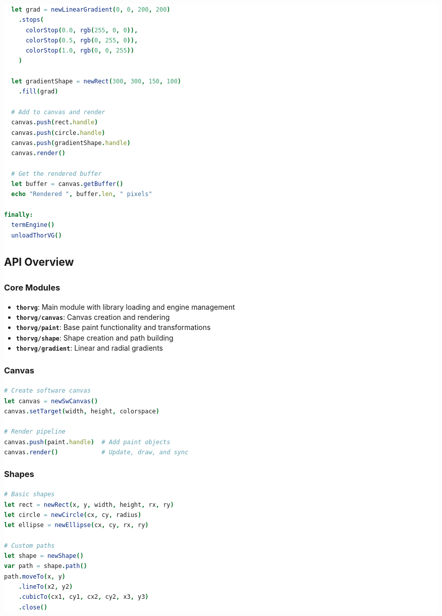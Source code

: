 ```nim
  let grad = newLinearGradient(0, 0, 200, 200)
    .stops(
      colorStop(0.0, rgb(255, 0, 0)),
      colorStop(0.5, rgb(0, 255, 0)),
      colorStop(1.0, rgb(0, 0, 255))
    )
  
  let gradientShape = newRect(300, 300, 150, 100)
    .fill(grad)
  
  # Add to canvas and render
  canvas.push(rect.handle)
  canvas.push(circle.handle)
  canvas.push(gradientShape.handle)
  canvas.render()
  
  # Get the rendered buffer
  let buffer = canvas.getBuffer()
  echo "Rendered ", buffer.len, " pixels"
  
finally:
  termEngine()
  unloadThorVG()
```

## API Overview

### Core Modules

- **`thorvg`**: Main module with library loading and engine management
- **`thorvg/canvas`**: Canvas creation and rendering
- **`thorvg/paint`**: Base paint functionality and transformations
- **`thorvg/shape`**: Shape creation and path building
- **`thorvg/gradient`**: Linear and radial gradients

### Canvas

```nim
# Create software canvas
let canvas = newSwCanvas()
canvas.setTarget(width, height, colorspace)

# Render pipeline
canvas.push(paint.handle)  # Add paint objects
canvas.render()            # Update, draw, and sync
```

### Shapes

```nim
# Basic shapes
let rect = newRect(x, y, width, height, rx, ry)
let circle = newCircle(cx, cy, radius)
let ellipse = newEllipse(cx, cy, rx, ry)

# Custom paths
let shape = newShape()
var path = shape.path()
path.moveTo(x, y)
    .lineTo(x2, y2)
    .cubicTo(cx1, cy1, cx2, cy2, x3, y3)
    .close()
```

